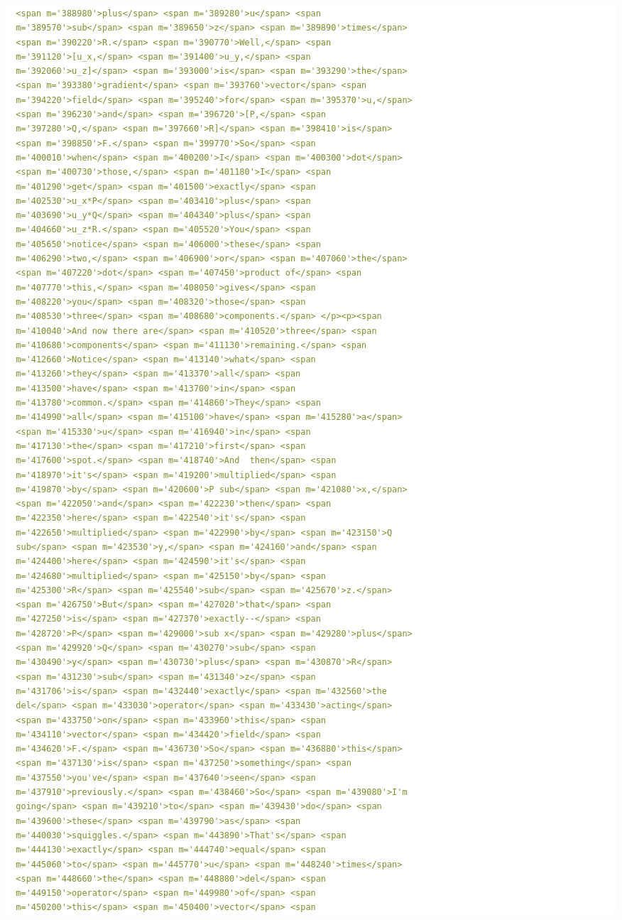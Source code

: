 ```yaml
  <span m='388980'>plus</span> <span m='389280'>u</span> <span
  m='389570'>sub</span> <span m='389650'>z</span> <span m='389890'>times</span>
  <span m='390220'>R.</span> <span m='390770'>Well,</span> <span
  m='391120'>[u_x,</span> <span m='391400'>u_y,</span> <span
  m='392060'>u_z]</span> <span m='393000'>is</span> <span m='393290'>the</span>
  <span m='393380'>gradient</span> <span m='393760'>vector</span> <span
  m='394220'>field</span> <span m='395240'>for</span> <span m='395370'>u,</span>
  <span m='396230'>and</span> <span m='396720'>[P,</span> <span
  m='397280'>Q,</span> <span m='397660'>R]</span> <span m='398410'>is</span>
  <span m='398850'>F.</span> <span m='399770'>So</span> <span
  m='400010'>when</span> <span m='400200'>I</span> <span m='400300'>dot</span>
  <span m='400730'>those,</span> <span m='401180'>I</span> <span
  m='401290'>get</span> <span m='401500'>exactly</span> <span
  m='402530'>u_x*P</span> <span m='403410'>plus</span> <span
  m='403690'>u_y*Q</span> <span m='404340'>plus</span> <span
  m='404660'>u_z*R.</span> <span m='405520'>You</span> <span
  m='405650'>notice</span> <span m='406000'>these</span> <span
  m='406290'>two,</span> <span m='406900'>or</span> <span m='407060'>the</span>
  <span m='407220'>dot</span> <span m='407450'>product of</span> <span
  m='407770'>this,</span> <span m='408050'>gives</span> <span
  m='408220'>you</span> <span m='408320'>those</span> <span
  m='408530'>three</span> <span m='408680'>components.</span> </p><p><span
  m='410040'>And now there are</span> <span m='410520'>three</span> <span
  m='410680'>components</span> <span m='411130'>remaining.</span> <span
  m='412660'>Notice</span> <span m='413140'>what</span> <span
  m='413260'>they</span> <span m='413370'>all</span> <span
  m='413500'>have</span> <span m='413700'>in</span> <span
  m='413780'>common.</span> <span m='414860'>They</span> <span
  m='414990'>all</span> <span m='415100'>have</span> <span m='415280'>a</span>
  <span m='415330'>u</span> <span m='416940'>in</span> <span
  m='417130'>the</span> <span m='417210'>first</span> <span
  m='417600'>spot.</span> <span m='418740'>And  then</span> <span
  m='418970'>it's</span> <span m='419200'>multiplied</span> <span
  m='419870'>by</span> <span m='420600'>P sub</span> <span m='421080'>x,</span>
  <span m='422050'>and</span> <span m='422230'>then</span> <span
  m='422350'>here</span> <span m='422540'>it's</span> <span
  m='422650'>multiplied</span> <span m='422990'>by</span> <span m='423150'>Q
  sub</span> <span m='423530'>y,</span> <span m='424160'>and</span> <span
  m='424400'>here</span> <span m='424590'>it's</span> <span
  m='424680'>multiplied</span> <span m='425150'>by</span> <span
  m='425300'>R</span> <span m='425540'>sub</span> <span m='425670'>z.</span>
  <span m='426750'>But</span> <span m='427020'>that</span> <span
  m='427250'>is</span> <span m='427370'>exactly--</span> <span
  m='428720'>P</span> <span m='429000'>sub x</span> <span m='429280'>plus</span>
  <span m='429920'>Q</span> <span m='430270'>sub</span> <span
  m='430490'>y</span> <span m='430730'>plus</span> <span m='430870'>R</span>
  <span m='431230'>sub</span> <span m='431340'>z</span> <span
  m='431706'>is</span> <span m='432440'>exactly</span> <span m='432560'>the
  del</span> <span m='433030'>operator</span> <span m='433430'>acting</span>
  <span m='433750'>on</span> <span m='433960'>this</span> <span
  m='434110'>vector</span> <span m='434420'>field</span> <span
  m='434620'>F.</span> <span m='436730'>So</span> <span m='436880'>this</span>
  <span m='437130'>is</span> <span m='437250'>something</span> <span
  m='437550'>you've</span> <span m='437640'>seen</span> <span
  m='437910'>previously.</span> <span m='438460'>So</span> <span m='439080'>I'm
  going</span> <span m='439210'>to</span> <span m='439430'>do</span> <span
  m='439600'>these</span> <span m='439790'>as</span> <span
  m='440030'>squiggles.</span> <span m='443890'>That's</span> <span
  m='444130'>exactly</span> <span m='444740'>equal</span> <span
  m='445060'>to</span> <span m='445770'>u</span> <span m='448240'>times</span>
  <span m='448660'>the</span> <span m='448880'>del</span> <span
  m='449150'>operator</span> <span m='449980'>of</span> <span
  m='450200'>this</span> <span m='450400'>vector</span> <span
```